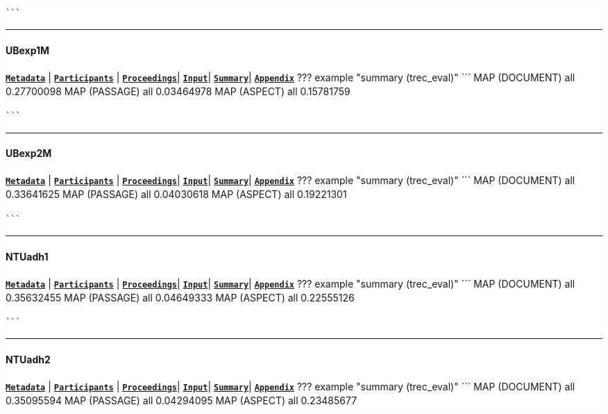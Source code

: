 	```
---
#### UBexp1M 
[**`Metadata`**](./runs.md#ubexp1m) | [**`Participants`**](./participants.md#suny-buffaloruiz) | [**`Proceedings`**](./proceedings.md#ub-at-trec-genomics-2006-using-passage-retrieval-and-pre-retrieval-query-expansion-for-genomics-ir)| [**`Input`**](https://trec.nist.gov/results/trec15/genomics/input.UBexp1M.gz)| [**`Summary`**](https://trec.nist.gov/results/trec15/genomics/summary.UBexp1M)| [**`Appendix`**](https://trec.nist.gov/pubs/trec15/appendices/genomics/UBexp1M.main.pdf)
??? example "summary (trec_eval)"
	```
	MAP (DOCUMENT)		all	0.27700098
	MAP (PASSAGE)		all	0.03464978
	MAP (ASPECT)		all	0.15781759

	```
---
#### UBexp2M 
[**`Metadata`**](./runs.md#ubexp2m) | [**`Participants`**](./participants.md#suny-buffaloruiz) | [**`Proceedings`**](./proceedings.md#ub-at-trec-genomics-2006-using-passage-retrieval-and-pre-retrieval-query-expansion-for-genomics-ir)| [**`Input`**](https://trec.nist.gov/results/trec15/genomics/input.UBexp2M.gz)| [**`Summary`**](https://trec.nist.gov/results/trec15/genomics/summary.UBexp2M)| [**`Appendix`**](https://trec.nist.gov/pubs/trec15/appendices/genomics/UBexp2M.main.pdf)
??? example "summary (trec_eval)"
	```
	MAP (DOCUMENT)		all	0.33641625
	MAP (PASSAGE)		all	0.04030618
	MAP (ASPECT)		all	0.19221301

	```
---
#### NTUadh1 
[**`Metadata`**](./runs.md#ntuadh1) | [**`Participants`**](./participants.md#ntuchen) | [**`Proceedings`**](./proceedings.md#ntu-at-trec-2006-genomics-track)| [**`Input`**](https://trec.nist.gov/results/trec15/genomics/input.NTUadh1.gz)| [**`Summary`**](https://trec.nist.gov/results/trec15/genomics/summary.NTUadh1)| [**`Appendix`**](https://trec.nist.gov/pubs/trec15/appendices/genomics/NTUadh1.main.pdf)
??? example "summary (trec_eval)"
	```
	MAP (DOCUMENT)		all	0.35632455
	MAP (PASSAGE)		all	0.04649333
	MAP (ASPECT)		all	0.22555126

	```
---
#### NTUadh2 
[**`Metadata`**](./runs.md#ntuadh2) | [**`Participants`**](./participants.md#ntuchen) | [**`Proceedings`**](./proceedings.md#ntu-at-trec-2006-genomics-track)| [**`Input`**](https://trec.nist.gov/results/trec15/genomics/input.NTUadh2.gz)| [**`Summary`**](https://trec.nist.gov/results/trec15/genomics/summary.NTUadh2)| [**`Appendix`**](https://trec.nist.gov/pubs/trec15/appendices/genomics/NTUadh2.main.pdf)
??? example "summary (trec_eval)"
	```
	MAP (DOCUMENT)		all	0.35095594
	MAP (PASSAGE)		all	0.04294095
	MAP (ASPECT)		all	0.23485677
